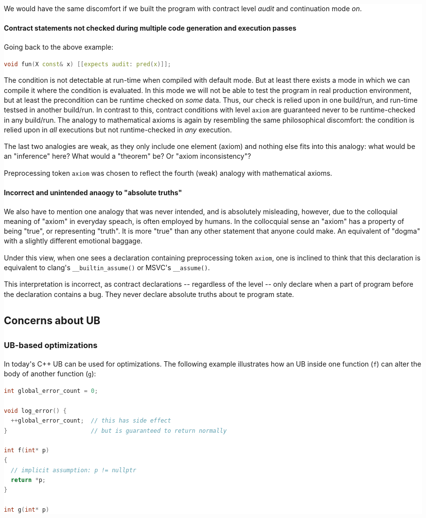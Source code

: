 We would have the same discomfort if we built the program with contract level *audit* and continuation mode *on*.


#### Contract statements not checked during multiple code generation and execution passes

Going back to the above example:

```c++
void fun(X const& x) [[expects audit: pred(x)]];
```

The condition is not detectable at run-time when compiled with default mode. But at least there exists a mode in which we can compile it where the condition is evaluated. In this mode we will not be able to test the program in real production environment, but at least the precondition can be runtime checked on *some* data. Thus, our check is relied upon in one build/run, and run-time testsed in another build/run. In contrast to this, contract conditions with level `axiom` are guaranteed never to be runtime-checked in any build/run. The analogy to mathematical axioms is again by resembling the same philosophical discomfort: the condition is relied upon in *all* executions but not runtime-checked in *any* execution.  

The last two analogies are weak, as they only include one element (axiom) and nothing else fits into this analogy: what would be an "inference" here? What would a "theorem" be? Or "axiom inconsistency"?

Preprocessing token `axiom` was chosen to reflect the fourth (weak) analogy with mathematical axioms.


#### Incorrect and unintended anaogy to "absolute truths"

We also have to mention one analogy that was never intended, and is absolutely misleading, however, due to the colloquial meaning of "axiom" in everyday speach, is often employed by humans. In the collocquial sense an "axiom" has a property of being "true", or representing "truth". It is more "true" than any other statement that anyone could make. An equivalent of "dogma" with a slightly different emotional baggage.

Under this view, when one sees a declaration containing preprocessing token `axiom`, one is inclined to think that this declaration is equivalent to clang's `__builtin_assume()` or MSVC's `__assume()`.

This interpretation is incorrect, as contract declarations -- regardless of the level -- only declare when a part of program before the declaration contains a bug. They never declare absolute truths about te program state.


Concerns about UB
-----------------


### UB-based optimizations

In today's C++ UB can be used for optimizations. The following example illustrates how an UB inside one function (`f`)
can alter the body of another function (`g`):

```c++
int global_error_count = 0;

void log_error() { 
  ++global_error_count;  // this has side effect
}                        // but is guaranteed to return normally

int f(int* p)
{
  // implicit assumption: p != nullptr
  return *p;
}
  
int g(int* p)
```

[1]: http://www.open-std.org/jtc1/sc22/wg21/docs/papers/2019/n4810.pdf
[2]: http://www.open-std.org/jtc1/sc22/wg21/docs/papers/2016/p0380r0.pdf
[3]: http://www.open-std.org/JTC1/sc22/wg21/docs/papers/2019/p1429r1.pdf
[4]: http://www.open-std.org/JTC1/sc22/wg21/docs/papers/2019/p1517r0.html
[5]: http://www.open-std.org/jtc1/sc22/wg21/docs/papers/2019/p1421r0.md